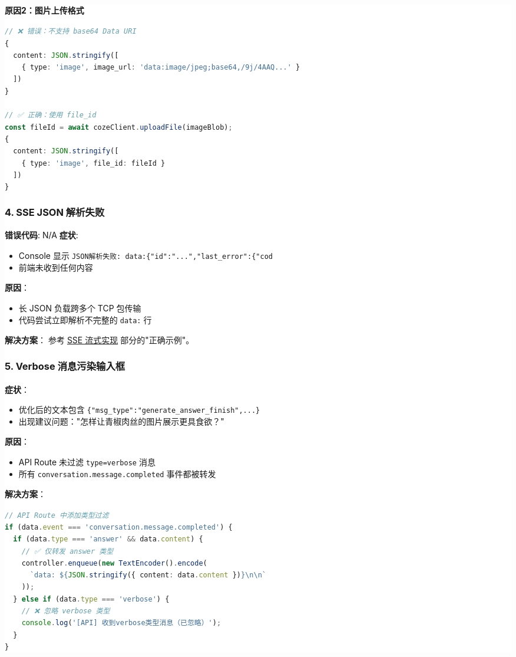 **原因2：图片上传格式**
```typescript
// ❌ 错误：不支持 base64 Data URI
{
  content: JSON.stringify([
    { type: 'image', image_url: 'data:image/jpeg;base64,/9j/4AAQ...' }
  ])
}

// ✅ 正确：使用 file_id
const fileId = await cozeClient.uploadFile(imageBlob);
{
  content: JSON.stringify([
    { type: 'image', file_id: fileId }
  ])
}
```

### 4. SSE JSON 解析失败

**错误代码**: N/A
**症状**:
- Console 显示 `JSON解析失败: data:{"id":"...","last_error":{"cod`
- 前端未收到任何内容

**原因**：
- 长 JSON 负载跨多个 TCP 包传输
- 代码尝试立即解析不完整的 `data:` 行

**解决方案**：
参考 [SSE 流式实现](#sse-流式实现) 部分的"正确示例"。

### 5. Verbose 消息污染输入框

**症状**：
- 优化后的文本包含 `{"msg_type":"generate_answer_finish",...}`
- 出现建议问题："怎样让青椒肉丝的图片展示更具食欲？"

**原因**：
- API Route 未过滤 `type=verbose` 消息
- 所有 `conversation.message.completed` 事件都被转发

**解决方案**：
```typescript
// API Route 中添加类型过滤
if (data.event === 'conversation.message.completed') {
  if (data.type === 'answer' && data.content) {
    // ✅ 仅转发 answer 类型
    controller.enqueue(new TextEncoder().encode(
      `data: ${JSON.stringify({ content: data.content })}\n\n`
    ));
  } else if (data.type === 'verbose') {
    // ❌ 忽略 verbose 类型
    console.log('[API] 收到verbose类型消息（已忽略）');
  }
}
```
